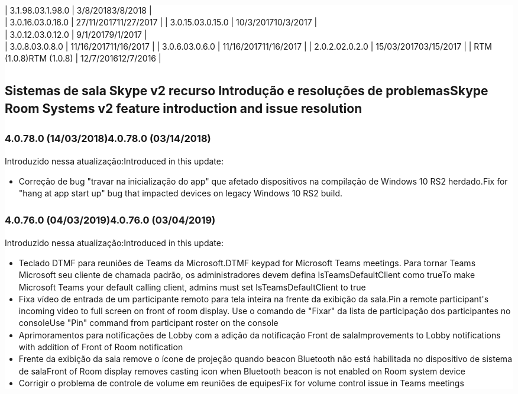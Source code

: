 | <span data-ttu-id="764a8-139">3.1.98.0</span><span class="sxs-lookup"><span data-stu-id="764a8-139">3.1.98.0</span></span>    | <span data-ttu-id="764a8-140">3/8/2018</span><span class="sxs-lookup"><span data-stu-id="764a8-140">3/8/2018</span></span>    |   
|  <span data-ttu-id="764a8-141">3.0.16.0</span><span class="sxs-lookup"><span data-stu-id="764a8-141">3.0.16.0</span></span>    |  <span data-ttu-id="764a8-142">27/11/2017</span><span class="sxs-lookup"><span data-stu-id="764a8-142">11/27/2017</span></span>   |
| <span data-ttu-id="764a8-143">3.0.15.0</span><span class="sxs-lookup"><span data-stu-id="764a8-143">3.0.15.0</span></span> | <span data-ttu-id="764a8-144">10/3/2017</span><span class="sxs-lookup"><span data-stu-id="764a8-144">10/3/2017</span></span>  |            
| <span data-ttu-id="764a8-145">3.0.12.0</span><span class="sxs-lookup"><span data-stu-id="764a8-145">3.0.12.0</span></span> |  <span data-ttu-id="764a8-146">9/1/2017</span><span class="sxs-lookup"><span data-stu-id="764a8-146">9/1/2017</span></span>  |            
| <span data-ttu-id="764a8-147">3.0.8.0</span><span class="sxs-lookup"><span data-stu-id="764a8-147">3.0.8.0</span></span> | <span data-ttu-id="764a8-148">11/16/2017</span><span class="sxs-lookup"><span data-stu-id="764a8-148">11/16/2017</span></span> | 
| <span data-ttu-id="764a8-149">3.0.6.0</span><span class="sxs-lookup"><span data-stu-id="764a8-149">3.0.6.0</span></span> | <span data-ttu-id="764a8-150">11/16/2017</span><span class="sxs-lookup"><span data-stu-id="764a8-150">11/16/2017</span></span> | 
| <span data-ttu-id="764a8-151">2.0.2.0</span><span class="sxs-lookup"><span data-stu-id="764a8-151">2.0.2.0</span></span>  | <span data-ttu-id="764a8-152">15/03/2017</span><span class="sxs-lookup"><span data-stu-id="764a8-152">03/15/2017</span></span> | 
| <span data-ttu-id="764a8-153">RTM (1.0.8)</span><span class="sxs-lookup"><span data-stu-id="764a8-153">RTM (1.0.8)</span></span> | <span data-ttu-id="764a8-154">12/7/2016</span><span class="sxs-lookup"><span data-stu-id="764a8-154">12/7/2016</span></span>  | 


## <a name="skype-room-systems-v2-feature-introduction-and-issue-resolution"></a><span data-ttu-id="764a8-155">Sistemas de sala Skype v2 recurso Introdução e resoluções de problemas</span><span class="sxs-lookup"><span data-stu-id="764a8-155">Skype Room Systems v2 feature introduction and issue resolution</span></span>

### <a name="40780-03142018"></a><span data-ttu-id="764a8-156">4.0.78.0 (14/03/2018)</span><span class="sxs-lookup"><span data-stu-id="764a8-156">4.0.78.0 (03/14/2018)</span></span>
<span data-ttu-id="764a8-157">Introduzido nessa atualização:</span><span class="sxs-lookup"><span data-stu-id="764a8-157">Introduced in this update:</span></span>
- <span data-ttu-id="764a8-158">Correção de bug "travar na inicialização do app" que afetado dispositivos na compilação de Windows 10 RS2 herdado.</span><span class="sxs-lookup"><span data-stu-id="764a8-158">Fix for "hang at app start up" bug that impacted devices on legacy Windows 10 RS2 build.</span></span>  

### <a name="40760-03042019"></a><span data-ttu-id="764a8-159">4.0.76.0 (04/03/2019)</span><span class="sxs-lookup"><span data-stu-id="764a8-159">4.0.76.0 (03/04/2019)</span></span>
<span data-ttu-id="764a8-160">Introduzido nessa atualização:</span><span class="sxs-lookup"><span data-stu-id="764a8-160">Introduced in this update:</span></span>
- <span data-ttu-id="764a8-161">Teclado DTMF para reuniões de Teams da Microsoft.</span><span class="sxs-lookup"><span data-stu-id="764a8-161">DTMF keypad for Microsoft Teams meetings.</span></span> <span data-ttu-id="764a8-162">Para tornar Teams Microsoft seu cliente de chamada padrão, os administradores devem defina IsTeamsDefaultClient como true</span><span class="sxs-lookup"><span data-stu-id="764a8-162">To make Microsoft Teams your default calling client, admins must set IsTeamsDefaultClient to true</span></span>
- <span data-ttu-id="764a8-163">Fixa vídeo de entrada de um participante remoto para tela inteira na frente da exibição da sala.</span><span class="sxs-lookup"><span data-stu-id="764a8-163">Pin a remote participant's incoming video to full screen on front of room display.</span></span> <span data-ttu-id="764a8-164">Use o comando de "Fixar" da lista de participação dos participantes no console</span><span class="sxs-lookup"><span data-stu-id="764a8-164">Use "Pin" command from participant roster on the  console</span></span>
- <span data-ttu-id="764a8-165">Aprimoramentos para notificações de Lobby com a adição da notificação Front de sala</span><span class="sxs-lookup"><span data-stu-id="764a8-165">Improvements to Lobby notifications with addition of Front of Room notification</span></span>
- <span data-ttu-id="764a8-166">Frente da exibição da sala remove o ícone de projeção quando beacon Bluetooth não está habilitada no dispositivo de sistema de sala</span><span class="sxs-lookup"><span data-stu-id="764a8-166">Front of Room display removes casting icon when Bluetooth beacon is not enabled on Room system device</span></span>
- <span data-ttu-id="764a8-167">Corrigir o problema de controle de volume em reuniões de equipes</span><span class="sxs-lookup"><span data-stu-id="764a8-167">Fix for volume control issue in Teams meetings</span></span>
